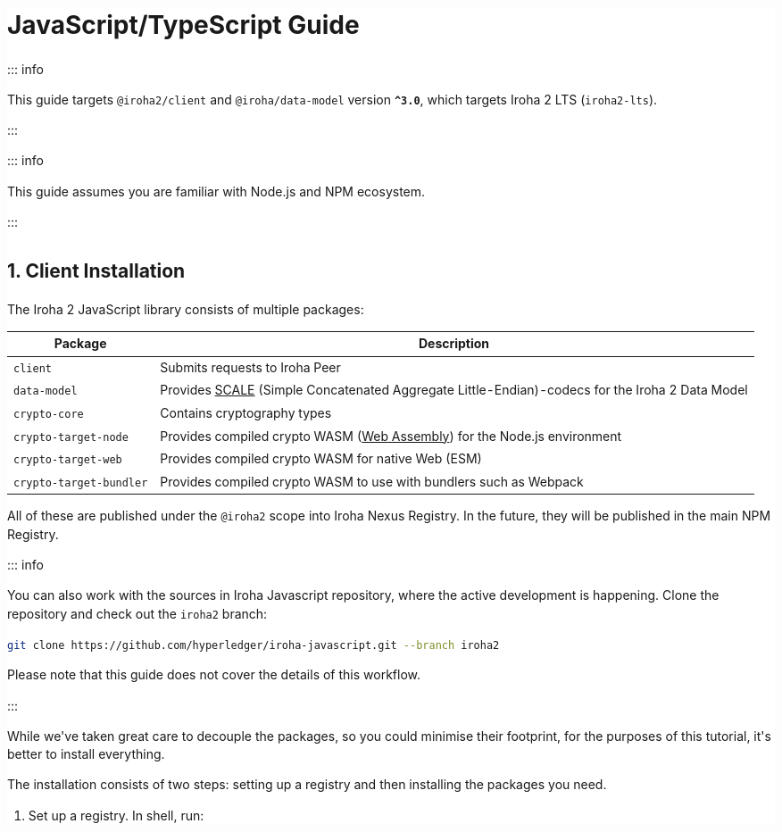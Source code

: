 # JavaScript/TypeScript Guide

::: info

This guide targets `@iroha2/client` and `@iroha/data-model` version
**`^3.0`**, which targets Iroha 2 LTS (`iroha2-lts`).

:::

::: info

This guide assumes you are familiar with Node.js and NPM ecosystem.

:::

## 1. Client Installation

The Iroha 2 JavaScript library consists of multiple packages:

| Package                                                   | Description                                                                                                                                        |
| --------------------------------------------------------- | -------------------------------------------------------------------------------------------------------------------------------------------------- |
| `client`                                                  | Submits requests to Iroha Peer                                                                                                                     |
| `data-model`                                              | Provides [SCALE](https://github.com/paritytech/parity-scale-codec) (Simple Concatenated Aggregate Little-Endian)-codecs for the Iroha 2 Data Model |
| `crypto-core`                                             | Contains cryptography types                                                                                                                        |
| `crypto-target-node`                                      | Provides compiled crypto WASM ([Web Assembly](https://webassembly.org/)) for the Node.js environment                                               |
| `crypto-target-web`                                       | Provides compiled crypto WASM for native Web (ESM)                                                                                                 |
| <code class="whitespace-pre">crypto-target-bundler</code> | Provides compiled crypto WASM to use with bundlers such as Webpack                                                                                 |

All of these are published under the `@iroha2` scope into Iroha Nexus
Registry. In the future, they will be published in the main NPM Registry.

::: info

You can also work with the sources in Iroha Javascript repository, where
the active development is happening. Clone the repository and check out the
`iroha2` branch:

```bash
git clone https://github.com/hyperledger/iroha-javascript.git --branch iroha2
```

Please note that this guide does not cover the details of this workflow.

:::

While we've taken great care to decouple the packages, so you could
minimise their footprint, for the purposes of this tutorial, it's better to
install everything.

The installation consists of two steps: setting up a registry and then
installing the packages you need.

1. Set up a registry. In shell, run:
